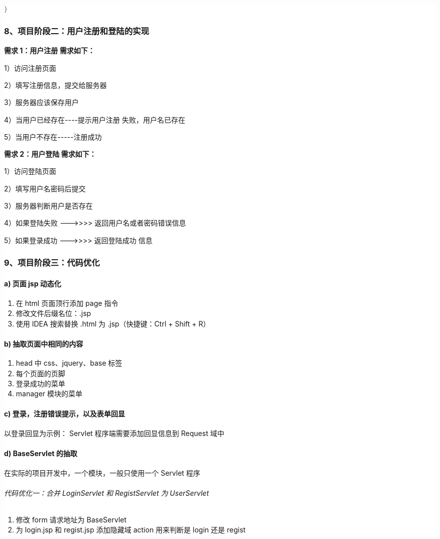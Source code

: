 ```java
}
```

### 8、项目阶段二：用户注册和登陆的实现

**需求 1：用户注册 需求如下：** 

1）访问注册页面

2）填写注册信息，提交给服务器

3）服务器应该保存用户

4）当用户已经存在----提示用户注册 失败，用户名已存在

5）当用户不存在-----注册成功

**需求 2：用户登陆 需求如下：**

1）访问登陆页面

2）填写用户名密码后提交

3）服务器判断用户是否存在

4）如果登陆失败 --->>>> 返回用户名或者密码错误信息

5）如果登录成功 --->>>> 返回登陆成功 信息

### 9、项目阶段三：代码优化

#### a) 页面 jsp 动态化

1. 在 html 页面顶行添加 page 指令
2. 修改文件后缀名位：.jsp
3. 使用 IDEA 搜索替换 .html 为 .jsp（快捷键：Ctrl + Shift + R）

#### b) 抽取页面中相同的内容

1. head 中 css、jquery、base 标签
2. 每个页面的页脚
3. 登录成功的菜单
4. manager 模块的菜单

#### c) 登录，注册错误提示，以及表单回显

以登录回显为示例：
    Servlet 程序端需要添加回显信息到 Request 域中

#### d) BaseServlet 的抽取

在实际的项目开发中，一个模块，一般只使用一个 Servlet 程序

###### 代码优化一：合并 LoginServlet 和 RegistServlet 为 UserServlet

1. 修改 form 请求地址为 BaseServlet
2. 为 login.jsp 和 regist.jsp 添加隐藏域 action 
    用来判断是 login 还是 regist
